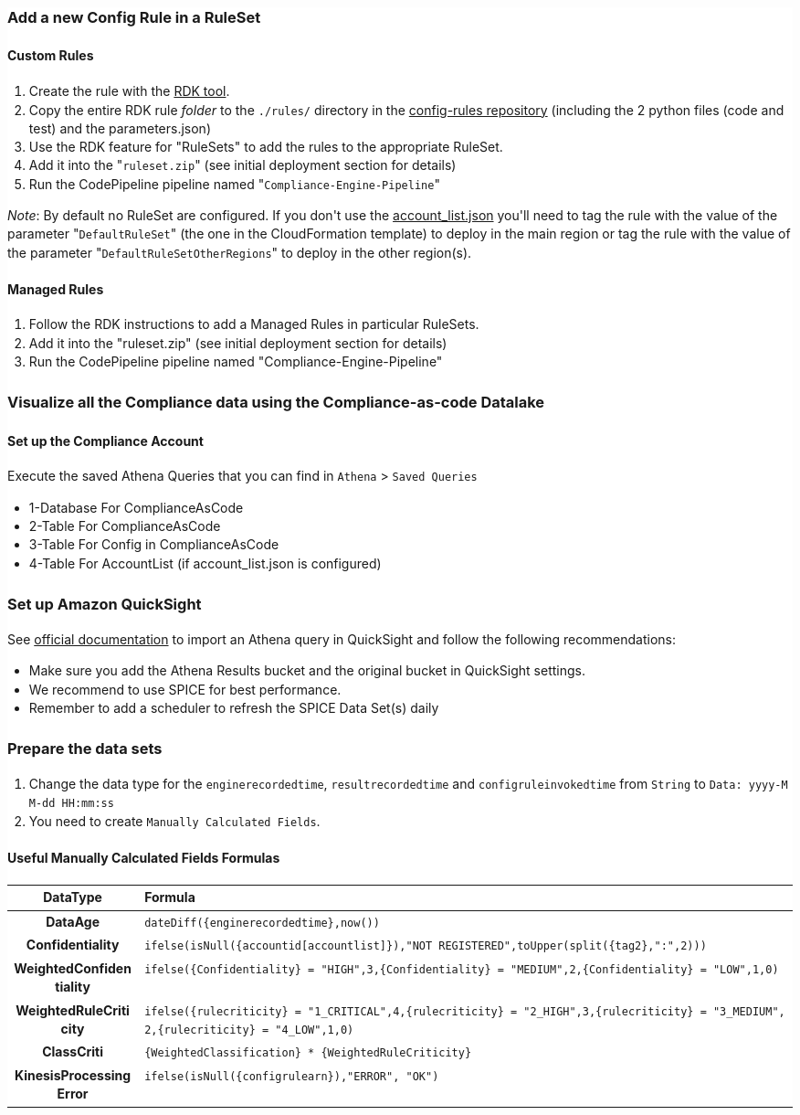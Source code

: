 ### Add a new Config Rule in a RuleSet

#### Custom Rules

1. Create the rule with the [RDK tool](https://github.com/awslabs/aws-config-rdk).
2. Copy the entire RDK rule *folder* to the `./rules/` directory in the [config-rules repository](https://git-codecommit.us-east-1.amazonaws.com/v1/repos/config-rules) (including the 2 python files (code and test) and the parameters.json)
3. Use the RDK feature for "RuleSets" to add the rules to the appropriate RuleSet.
4. Add it into the "`ruleset.zip`" (see initial deployment section for details)
5. Run the CodePipeline pipeline named "`Compliance-Engine-Pipeline`"

_Note_: By default no RuleSet are configured. If you don't use the [account_list.json](rulesets-build/account_list.json) you'll need to tag the rule with the value of the parameter "`DefaultRuleSet`" (the one in the CloudFormation template) to deploy in the main region or tag the rule with the value of the parameter "`DefaultRuleSetOtherRegions`" to deploy in the other region(s).

#### Managed Rules

1. Follow the RDK instructions to add a Managed Rules in particular RuleSets.
2. Add it into the "ruleset.zip" (see initial deployment section for details)
3. Run the CodePipeline pipeline named "Compliance-Engine-Pipeline"

### Visualize all the Compliance data using the Compliance-as-code Datalake

#### Set up the Compliance Account

Execute the saved Athena Queries that you can find in `Athena` > `Saved Queries`

- 1-Database For ComplianceAsCode
- 2-Table For ComplianceAsCode
- 3-Table For Config in ComplianceAsCode
- 4-Table For AccountList (if account_list.json is configured)

### Set up Amazon QuickSight

See [official documentation](https://docs.aws.amazon.com/quicksight/latest/user/create-a-data-set-athena.html) to import an Athena query in QuickSight and follow the following recommendations:

- Make sure you add the Athena Results bucket and the original bucket in QuickSight settings.
- We recommend to use SPICE for best performance.
- Remember to add a scheduler to refresh the SPICE Data Set(s) daily

### Prepare the data sets

1. Change the data type for the `enginerecordedtime`, `resultrecordedtime` and `configruleinvokedtime` from `String` to `Data: yyyy-MM-dd HH:mm:ss`
2. You need to create `Manually Calculated Fields`.

#### Useful Manually Calculated Fields Formulas

| DataType | Formula |
| :--: | :-- |
| **DataAge** | `dateDiff({enginerecordedtime},now())` |
| **Confidentiality** | `ifelse(isNull({accountid[accountlist]}),"NOT REGISTERED",toUpper(split({tag2},":",2)))` |
| **WeightedConfidentiality** | `ifelse({Confidentiality} = "HIGH",3,{Confidentiality} = "MEDIUM",2,{Confidentiality} = "LOW",1,0)` |
| **WeightedRuleCriticity** | `ifelse({rulecriticity} = "1_CRITICAL",4,{rulecriticity} = "2_HIGH",3,{rulecriticity} = "3_MEDIUM",2,{rulecriticity} = "4_LOW",1,0)` |
| **ClassCriti** | `{WeightedClassification} * {WeightedRuleCriticity}` |
| **KinesisProcessingError** | `ifelse(isNull({configrulearn}),"ERROR", "OK")` |
